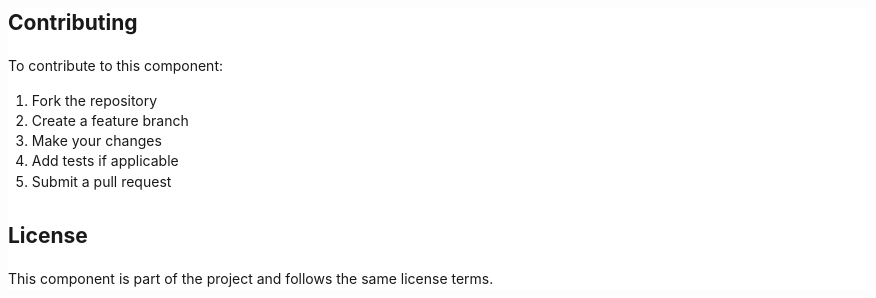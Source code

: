 ## Contributing

To contribute to this component:

1. Fork the repository
2. Create a feature branch
3. Make your changes
4. Add tests if applicable
5. Submit a pull request

## License

This component is part of the project and follows the same license terms. 